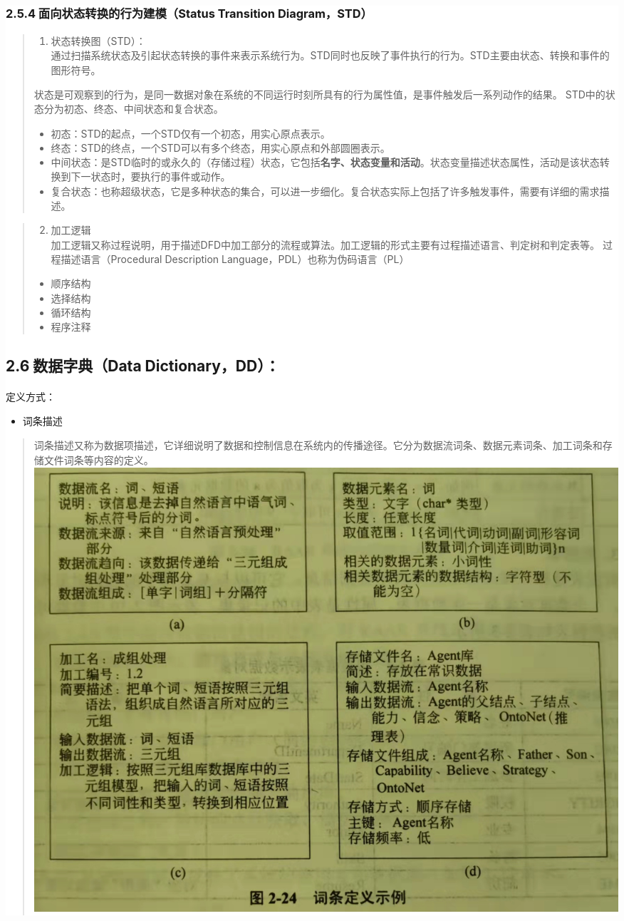 ### 2.5.4 面向状态转换的行为建模（Status Transition Diagram，STD）
>1. 状态转换图（STD）：  
>通过扫描系统状态及引起状态转换的事件来表示系统行为。STD同时也反映了事件执行的行为。STD主要由状态、转换和事件的图形符号。
>
>状态是可观察到的行为，是同一数据对象在系统的不同运行时刻所具有的行为属性值，是事件触发后一系列动作的结果。
>STD中的状态分为初态、终态、中间状态和复合状态。
>- 初态：STD的起点，一个STD仅有一个初态，用实心原点表示。
>- 终态：STD的终点，一个STD可以有多个终态，用实心原点和外部圆圈表示。
>- 中间状态：是STD临时的或永久的（存储过程）状态，它包括**名字、状态变量和活动**。状态变量描述状态属性，活动是该状态转换到下一状态时，要执行的事件或动作。
>- 复合状态：也称超级状态，它是多种状态的集合，可以进一步细化。复合状态实际上包括了许多触发事件，需要有详细的需求描述。

>2. 加工逻辑  
>加工逻辑又称过程说明，用于描述DFD中加工部分的流程或算法。加工逻辑的形式主要有过程描述语言、判定树和判定表等。
>过程描述语言（Procedural Description Language，PDL）也称为伪码语言（PL）
>- 顺序结构
>- 选择结构
>- 循环结构
>- 程序注释

## 2.6 数据字典（Data Dictionary，DD）：  
定义方式：
- 词条描述
>词条描述又称为数据项描述，它详细说明了数据和控制信息在系统内的传播途径。它分为数据流词条、数据元素词条、加工词条和存储文件词条等内容的定义。
![](/pictures/词条定义.jpg)
